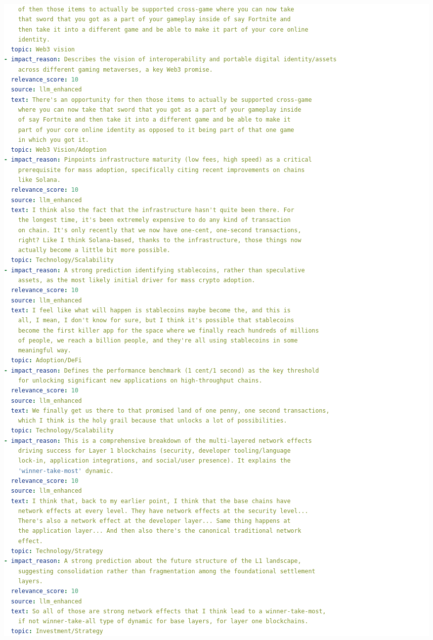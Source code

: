 ```yaml
    of then those items to actually be supported cross-game where you can now take
    that sword that you got as a part of your gameplay inside of say Fortnite and
    then take it into a different game and be able to make it part of your core online
    identity.
  topic: Web3 vision
- impact_reason: Describes the vision of interoperability and portable digital identity/assets
    across different gaming metaverses, a key Web3 promise.
  relevance_score: 10
  source: llm_enhanced
  text: There's an opportunity for then those items to actually be supported cross-game
    where you can now take that sword that you got as a part of your gameplay inside
    of say Fortnite and then take it into a different game and be able to make it
    part of your core online identity as opposed to it being part of that one game
    in which you got it.
  topic: Web3 Vision/Adoption
- impact_reason: Pinpoints infrastructure maturity (low fees, high speed) as a critical
    prerequisite for mass adoption, specifically citing recent improvements on chains
    like Solana.
  relevance_score: 10
  source: llm_enhanced
  text: I think also the fact that the infrastructure hasn't quite been there. For
    the longest time, it's been extremely expensive to do any kind of transaction
    on chain. It's only recently that we now have one-cent, one-second transactions,
    right? Like I think Solana-based, thanks to the infrastructure, those things now
    actually become a little bit more possible.
  topic: Technology/Scalability
- impact_reason: A strong prediction identifying stablecoins, rather than speculative
    assets, as the most likely initial driver for mass crypto adoption.
  relevance_score: 10
  source: llm_enhanced
  text: I feel like what will happen is stablecoins maybe become the, and this is
    all, I mean, I don't know for sure, but I think it's possible that stablecoins
    become the first killer app for the space where we finally reach hundreds of millions
    of people, we reach a billion people, and they're all using stablecoins in some
    meaningful way.
  topic: Adoption/DeFi
- impact_reason: Defines the performance benchmark (1 cent/1 second) as the key threshold
    for unlocking significant new applications on high-throughput chains.
  relevance_score: 10
  source: llm_enhanced
  text: We finally get us there to that promised land of one penny, one second transactions,
    which I think is the holy grail because that unlocks a lot of possibilities.
  topic: Technology/Scalability
- impact_reason: This is a comprehensive breakdown of the multi-layered network effects
    driving success for Layer 1 blockchains (security, developer tooling/language
    lock-in, application integrations, and social/user presence). It explains the
    'winner-take-most' dynamic.
  relevance_score: 10
  source: llm_enhanced
  text: I think that, back to my earlier point, I think that the base chains have
    network effects at every level. They have network effects at the security level...
    There's also a network effect at the developer layer... Same thing happens at
    the application layer... And then also there's the canonical traditional network
    effect.
  topic: Technology/Strategy
- impact_reason: A strong prediction about the future structure of the L1 landscape,
    suggesting consolidation rather than fragmentation among the foundational settlement
    layers.
  relevance_score: 10
  source: llm_enhanced
  text: So all of those are strong network effects that I think lead to a winner-take-most,
    if not winner-take-all type of dynamic for base layers, for layer one blockchains.
  topic: Investment/Strategy
```